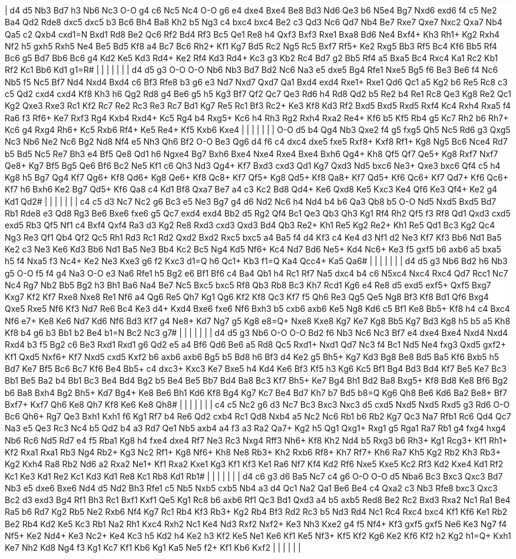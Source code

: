 | d4 d5 Nb3 Bd7 h3 Nb6 Nc3 O-O g4 c6 Nc5 Nc4 O-O g6 e4 dxe4 Bxe4 Be8 Bd3 Nd6 Qe3 b6 N5e4 Bg7 Nxd6 exd6 f4 c5 Ne2 Ba4 Qd2 Rde8 dxc5 dxc5 b3 Bc6 Bh4 Ba8 Kh2 b5 Ng3 c4 bxc4 bxc4 Be2 c3 Qd3 Nc6 Qd7 Nb4 Be7 Rxe7 Qxe7 Nxc2 Qxa7 Nb4 Qa5 c2 Qxb4 cxd1=N Bxd1 Rd8 Be2 Qc6 Rf2 Bd4 Rf3 Bc5 Qe1 Re8 h4 Qxf3 Bxf3 Rxe1 Bxa8 Bd6 Ne4 Bxf4+ Kh3 Rh1+ Kg2 Rxh4 Nf2 h5 gxh5 Rxh5 Ne4 Be5 Bd5 Kf8 a4 Bc7 Bc6 Rh2+ Kf1 Kg7 Bd5 Rc2 Ng5 Rc5 Bxf7 Rf5+ Ke2 Rxg5 Bb3 Rf5 Bc4 Kf6 Bb5 Rf4 Bc6 g5 Bd7 Bb6 Bc6 g4 Kd2 Ke5 Kd3 Rd4+ Ke2 Rf4 Kd3 Rd4+ Kc3 g3 Kb2 Rc4 Bd7 g2 Bb5 Rf4 a5 Bxa5 Bc4 Rxc4 Ka1 Rc2 Kb1 Rf2 Kc1 Bb6 Kd1 g1=R# |  |  |  |  |  |
| d4 d5 g3 O-O O-O Nb6 Nb3 Bd7 Bd2 Nc6 Na3 e5 dxe5 Bg4 Rfe1 Nxe5 Bg5 f6 Be3 Be6 f4 Nc6 Nb5 f5 Nc5 Bf7 Nd4 Nxd4 Bxd4 c6 Bf3 Rfe8 b3 g6 e3 Nd7 Nxd7 Qxd7 Qa1 Bxd4 exd4 Rxe1+ Rxe1 Qd6 Qc1 a5 Kg2 b6 Re5 Rc8 c3 c5 Qd2 cxd4 cxd4 Kf8 Kh3 h6 Qg2 Rd8 g4 Be6 g5 h5 Kg3 Bf7 Qf2 Qc7 Qe3 Rd6 h4 Rd8 Qd2 b5 Re2 b4 Re1 Rc8 Qe3 Kg8 Re2 Qc1 Kg2 Qxe3 Rxe3 Rc1 Kf2 Rc7 Re2 Rc3 Re3 Rc7 Bd1 Kg7 Re5 Rc1 Bf3 Rc2+ Ke3 Kf8 Kd3 Rf2 Bxd5 Bxd5 Rxd5 Rxf4 Kc4 Rxh4 Rxa5 f4 Ra6 f3 Rf6+ Ke7 Rxf3 Rg4 Kxb4 Rxd4+ Kc5 Rg4 b4 Rxg5+ Kc6 h4 Rh3 Rg2 Rxh4 Rxa2 Re4+ Kf6 b5 Kf5 Rb4 g5 Kc7 Rh2 b6 Rh7+ Kc6 g4 Rxg4 Rh6+ Kc5 Rxb6 Rf4+ Ke5 Re4+ Kf5 Kxb6 Kxe4 |  |  |  |  |  |
| O-O d5 b4 Qg4 Nb3 Qxe2 f4 g5 fxg5 Qh5 Nc5 Rd6 g3 Qxg5 Nc3 Nb6 Ne2 Nc6 Bg2 Nd8 Nf4 e5 Nh3 Qh6 Bf2 O-O Be3 Qg6 d4 f6 c4 dxc4 dxe5 fxe5 Rxf8+ Kxf8 Rf1+ Kg8 Ng5 Bc6 Nce4 Rd7 b5 Bd5 Nc5 Re7 Bh3 e4 Bf5 Qe8 Qd1 h6 Ngxe4 Bg7 Bxh6 Bxe4 Nxe4 Rxe4 Bxe4 Bxh6 Qg4+ Kh8 Qf5 Qf7 Qe5+ Kg8 Rxf7 Nxf7 Qe8+ Kg7 Bf5 Bg5 Qe6 Bf6 Bc2 Ne5 Kf1 c6 Qh3 Nd3 Qg4+ Kf7 Bxd3 cxd3 Qd1 Kg7 Qxd3 Nd5 bxc6 Ne3+ Qxe3 bxc6 Qf4 c5 h4 Kg8 h5 Bg7 Qg4 Kf7 Qg6+ Kf8 Qd6+ Kg8 Qe6+ Kf8 Qc8+ Kf7 Qf5+ Kg8 Qd5+ Kf8 Qa8+ Kf7 Qd5+ Kf6 Qc6+ Kf7 Qd7+ Kf6 Qc6+ Kf7 h6 Bxh6 Ke2 Bg7 Qd5+ Kf6 Qa8 c4 Kd1 Bf8 Qxa7 Be7 a4 c3 Kc2 Bd8 Qd4+ Ke6 Qxd8 Ke5 Kxc3 Ke4 Qf6 Ke3 Qf4+ Ke2 g4 Kd1 Qd2# |  |  |  |  |  |
| c4 c5 d3 Nc7 Nc2 g6 Bc3 e5 Ne3 Bg7 g4 d6 Nd2 Nc6 h4 Nd4 b4 b6 Qa3 Qb8 b5 O-O Nd5 Nxd5 Bxd5 Bd7 Rb1 Rde8 e3 Qd8 Rg3 Be6 Bxe6 fxe6 g5 Qc7 exd4 exd4 Bb2 d5 Rg2 Qf4 Bc1 Qe3 Qb3 Qh3 Kg1 Rf4 Rh2 Qf5 f3 Rf8 Qd1 Qxd3 cxd5 exd5 Rb3 Qf5 Nf1 c4 Bxf4 Qxf4 Ra3 d3 Kg2 Re8 Rxd3 cxd3 Qxd3 Bd4 Qb3 Re2+ Kh1 Re5 Kg2 Re2+ Kh1 Re5 Qd1 Bc3 Kg2 Qc4 Ng3 Re3 Qf1 Qb4 Qf2 Qc5 Rh1 Rd3 Rc1 Rd2 Qxd2 Bxd2 Rxc5 bxc5 a4 Ba5 f4 d4 Kf3 c4 Ke4 d3 Nf1 d2 Ne3 Kf7 Kf3 Bb6 Nd1 Ba5 Ke2 c3 Ne3 Ke6 Kd3 Bb6 Nd1 Ba5 Ne3 Bb4 Kc2 Bc5 Ng4 Kd5 Nf6+ Kc4 Nd7 Bd6 Ne5+ Kd4 Nc6+ Ke3 f5 gxf5 b6 axb6 a5 bxa5 h5 f4 Nxa5 f3 Nc4+ Ke2 Ne3 Kxe3 g6 f2 Kxc3 d1=Q h6 Qc1+ Kb3 f1=Q Ka4 Qcc4+ Ka5 Qa6# |  |  |  |  |  |
| d4 d5 g3 Nb6 Bd2 h6 Nb3 g5 O-O f5 f4 g4 Na3 O-O e3 Na6 Rfe1 h5 Bg2 e6 Bf1 Bf6 c4 Ba4 Qb1 h4 Rc1 Rf7 Na5 dxc4 b4 c6 N5xc4 Nxc4 Rxc4 Qd7 Rcc1 Nc7 Nc4 Rg7 Nb2 Bb5 Bg2 h3 Bh1 Ba6 Na4 Be7 Nc5 Bxc5 bxc5 Rf8 Qb3 Rb8 Bc3 Kh7 Rcd1 Kg6 e4 Re8 d5 exd5 exf5+ Qxf5 Bxg7 Kxg7 Kf2 Kf7 Rxe8 Nxe8 Re1 Nf6 a4 Qg6 Re5 Qh7 Kg1 Qg6 Kf2 Kf8 Qc3 Kf7 f5 Qh6 Re3 Qg5 Qe5 Ng8 Bf3 Kf8 Bd1 Qf6 Bxg4 Qxe5 Rxe5 Nf6 Kf3 Nd7 Re6 Bc4 Ke3 d4+ Kxd4 Bxe6 fxe6 Nf6 Bxh3 b5 cxb6 axb6 Ke5 Ng8 Kd6 c5 Bf1 Ke8 Bb5+ Kf8 h4 c4 Bxc4 Nf6 e7+ Ke8 Ke6 Nd7 Kd6 Nf6 Bd3 Kf7 g4 Ne8+ Kd7 Ng7 g5 Kg8 e8=Q+ Nxe8 Kxe8 Kg7 Ke7 Kg8 Bb5 Kg7 Bd3 Kg8 h5 b5 a5 Kh8 Kf8 b4 g6 b3 Bb1 b2 Be4 b1=N Bc2 Nc3 g7# |  |  |  |  |  |
| d4 d5 g3 Nb6 O-O O-O Bd2 f6 Nb3 Nc6 Nc3 Bf7 e4 dxe4 Bxe4 Nxd4 Nxd4 Rxd4 b3 f5 Bg2 c6 Be3 Rxd1 Rxd1 g6 Qd2 e5 a4 Bf6 Qd6 Be6 a5 Rd8 Qc5 Rxd1+ Nxd1 Qd7 Nc3 f4 Bc1 Nd5 Ne4 fxg3 Qxd5 gxf2+ Kf1 Qxd5 Nxf6+ Kf7 Nxd5 cxd5 Kxf2 b6 axb6 axb6 Bg5 b5 Bd8 h6 Bf3 d4 Ke2 g5 Bh5+ Kg7 Kd3 Bg8 Be8 Bd5 Ba5 Kf6 Bxb5 h5 Bd7 Ke7 Bf5 Bc6 Bc7 Kf6 Be4 Bb5+ c4 dxc3+ Kxc3 Ke7 Bxe5 h4 Kd4 Ke6 Bf3 Kf5 h3 Kg6 Kc5 Bf1 Bg4 Bd3 Bd4 Kf7 Be5 Ke7 Bc3 Bb1 Be5 Ba2 b4 Bb1 Bc3 Be4 Bd4 Bg2 b5 Be4 Be5 Bb7 Bd4 Ba8 Bc3 Kf7 Bh5+ Ke7 Bg4 Bh1 Bd2 Ba8 Bxg5+ Kf8 Bd8 Ke8 Bf6 Bg2 b6 Ba8 Bxh4 Bg2 Bh5+ Kd7 Bg4+ Ke8 Be6 Bh1 Kd6 Kf8 Bg4 Kg7 Kc7 Be4 Bd7 Kh7 b7 Bd5 b8=Q Kg6 Qh8 Be6 Kd6 Ba2 Be8+ Bf7 Bxf7+ Kxf7 Qh6 Ke8 Qh7 Kf8 Ke6 Ke8 Qh8# |  |  |  |  |  |
| c4 c5 Nc2 g6 d3 Nc7 Bc3 Bxc3 Nxc3 d5 cxd5 Nxd5 Nxd5 Rxd5 g3 Rd6 O-O Bc6 Qh6+ Rg7 Qe3 Bxh1 Kxh1 f6 Kg1 Rf7 b4 Re6 Qd2 cxb4 Rc1 Qd8 Nxb4 a5 Nc2 Nc6 Rb1 b6 Rb2 Kg7 Qc3 Na7 Rfb1 Rc6 Qd4 Qc7 Na3 e5 Qe3 Rc3 Nc4 b5 Qd2 b4 a3 Rd7 Qe1 Nb5 axb4 a4 f3 a3 Ra2 Qa7+ Kg2 h5 Qg1 Qxg1+ Rxg1 g5 Rga1 Ra7 Rb1 g4 fxg4 hxg4 Nb6 Rc6 Nd5 Rd7 e4 f5 Rba1 Kg8 h4 fxe4 dxe4 Rf7 Ne3 Rc3 Nxg4 Rff3 Nh6+ Kf8 Kh2 Nd4 b5 Rxg3 b6 Rh3+ Kg1 Rcg3+ Kf1 Rh1+ Kf2 Rxa1 Rxa1 Rb3 Ng4 Rb2+ Kg3 Nc2 Rf1+ Kg8 Nf6+ Kh8 Ne8 Rb3+ Kh2 Rxb6 Rf8+ Kh7 Rf7+ Kh6 Ra7 Kh5 Kg2 Rb2 Kh3 Rb3+ Kg2 Kxh4 Ra8 Rb2 Nd6 a2 Rxa2 Ne1+ Kf1 Rxa2 Kxe1 Kg3 Kf1 Kf3 Ke1 Ra6 Nf7 Kf4 Kd2 Rf6 Nxe5 Kxe5 Kc2 Rf3 Kd2 Kxe4 Kd1 Rf2 Kc1 Ke3 Kd1 Re2 Kc1 Kd3 Kd1 Re8 Kc1 Rb8 Kd1 Rb1# |  |  |  |  |  |
| d4 c6 g3 d6 Ba5 Nc7 c4 g6 O-O O-O d5 Nba6 Bc3 Bxc3 Qxc3 Bd7 Nb3 e5 dxe6 Bxe6 Nd4 d5 Nd2 Bh3 Rfe1 c5 Nb5 Nxb5 cxb5 Nb4 a3 d4 Qc1 Na2 Qa1 Be6 Be4 c4 Qxa2 c3 Nb3 Rfe8 bxc3 Qxc3 Bc2 d3 exd3 Bg4 Rf1 Bh3 Rc1 Bxf1 Kxf1 Qe5 Kg1 Rc8 b6 axb6 Rf1 Qc3 Bd1 Qxd3 a4 b5 axb5 Red8 Be2 Rc2 Bxd3 Rxa2 Nc1 Ra1 Be4 Ra5 b6 Rd7 Kg2 Rb5 Ne2 Rxb6 Nf4 Kg7 Rc1 Rb4 Kf3 Rb3+ Kg2 Rb4 Bf3 Rd2 Rc3 b5 Nd3 Rd4 Nc1 Rc4 Rxc4 bxc4 Kf1 Kf6 Ke1 Rb2 Be2 Rb4 Kd2 Ke5 Kc3 Rb1 Na2 Rh1 Kxc4 Rxh2 Nc1 Ke4 Nd3 Rxf2 Nxf2+ Ke3 Nh3 Kxe2 g4 f5 Nf4+ Kf3 gxf5 gxf5 Ne6 Ke3 Ng7 f4 Nf5+ Ke2 Nd4+ Ke3 Nc2+ Ke4 Kc3 h5 Kd2 h4 Ke2 h3 Kf2 Ke5 Ne1 Ke6 Kf1 Ke5 Nf3+ Kf5 Kf2 Kg6 Ke2 Kf6 Kf2 h2 Kg2 h1=Q+ Kxh1 Ke7 Nh2 Kd8 Ng4 f3 Kg1 Kc7 Kf1 Kb6 Kg1 Ka5 Ne5 f2+ Kf1 Kb6 Kxf2 |  |  |  |  |  |